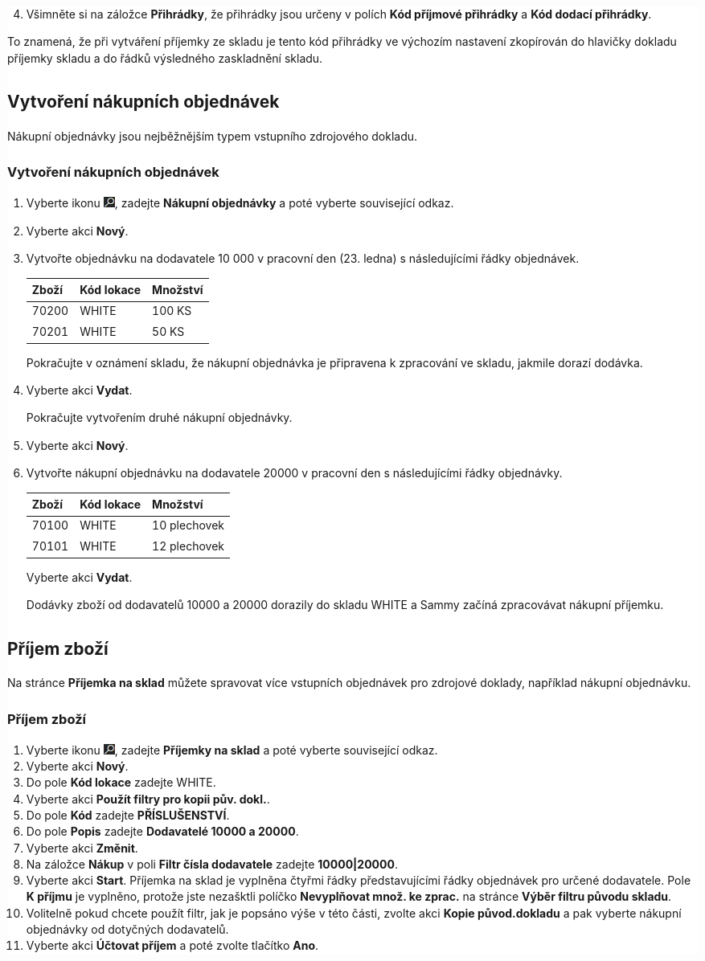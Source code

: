 4. Všimněte si na záložce **Přihrádky**, že přihrádky jsou určeny v polích **Kód příjmové přihrádky** a **Kód dodací přihrádky**.

To znamená, že při vytváření příjemky ze skladu je tento kód přihrádky ve výchozím nastavení zkopírován do hlavičky dokladu příjemky skladu a do řádků výsledného zaskladnění skladu.

## Vytvoření nákupních objednávek
Nákupní objednávky jsou nejběžnějším typem vstupního zdrojového dokladu.

### Vytvoření nákupních objednávek

1. Vyberte ikonu ![Žárovky, která otevře funkci Řekněte mi](media/ui-search/search_small.png "Řekněte mi, co chcete dělat"), zadejte **Nákupní objednávky** a poté vyberte související odkaz.
2. Vyberte akci **Nový**.
3. Vytvořte objednávku na dodavatele 10 000 v pracovní den (23. ledna) s následujícími řádky objednávek.

   | Zboží | Kód lokace | Množství |
   |----------|-------------------|--------------|  
   | 70200 | WHITE | 100 KS |
   | 70201 | WHITE | 50 KS |

   Pokračujte v oznámení skladu, že nákupní objednávka je připravena k zpracování ve skladu, jakmile dorazí dodávka.

4. Vyberte akci **Vydat**.

   Pokračujte vytvořením druhé nákupní objednávky.

5. Vyberte akci **Nový**.
6. Vytvořte nákupní objednávku na dodavatele 20000 v pracovní den s následujícími řádky objednávky.

   | Zboží | Kód lokace | Množství |
   |----------|-------------------|--------------|  
   | 70100 | WHITE | 10 plechovek |
   | 70101 | WHITE | 12 plechovek |

   Vyberte akci **Vydat**.

   Dodávky zboží od dodavatelů 10000 a 20000 dorazily do skladu WHITE a Sammy začíná zpracovávat nákupní příjemku.

## Příjem zboží
Na stránce **Příjemka na sklad** můžete spravovat více vstupních objednávek pro zdrojové doklady, například nákupní objednávku.

### Příjem zboží
1. Vyberte ikonu ![Žárovky, která otevře funkci Řekněte mi](media/ui-search/search_small.png "Řekněte mi, co chcete dělat"), zadejte **Příjemky na sklad** a poté vyberte související odkaz.
2. Vyberte akci **Nový**.
3. Do pole **Kód lokace** zadejte WHITE.
4. Vyberte akci **Použít filtry pro kopii pův. dokl.**.
5. Do pole **Kód** zadejte **PŘÍSLUŠENSTVÍ**.
6. Do pole **Popis** zadejte **Dodavatelé 10000 a 20000**.
7. Vyberte akci **Změnit**.
8. Na záložce **Nákup** v poli **Filtr čísla  dodavatele** zadejte **10000&#124;20000**.
9. Vyberte akci **Start**. Příjemka na sklad je vyplněna čtyřmi řádky představujícími řádky objednávek pro určené dodavatele. Pole **K  příjmu** je vyplněno, protože jste nezašktli políčko **Nevyplňovat množ. ke zprac.** na stránce **Výběr filtru původu skladu**.
10. Volitelně pokud chcete použít filtr, jak je popsáno výše v této části, zvolte akci **Kopie původ.dokladu** a pak vyberte nákupní objednávky od dotyčných dodavatelů.
11. Vyberte akci **Účtovat příjem** a poté zvolte tlačítko **Ano**.
